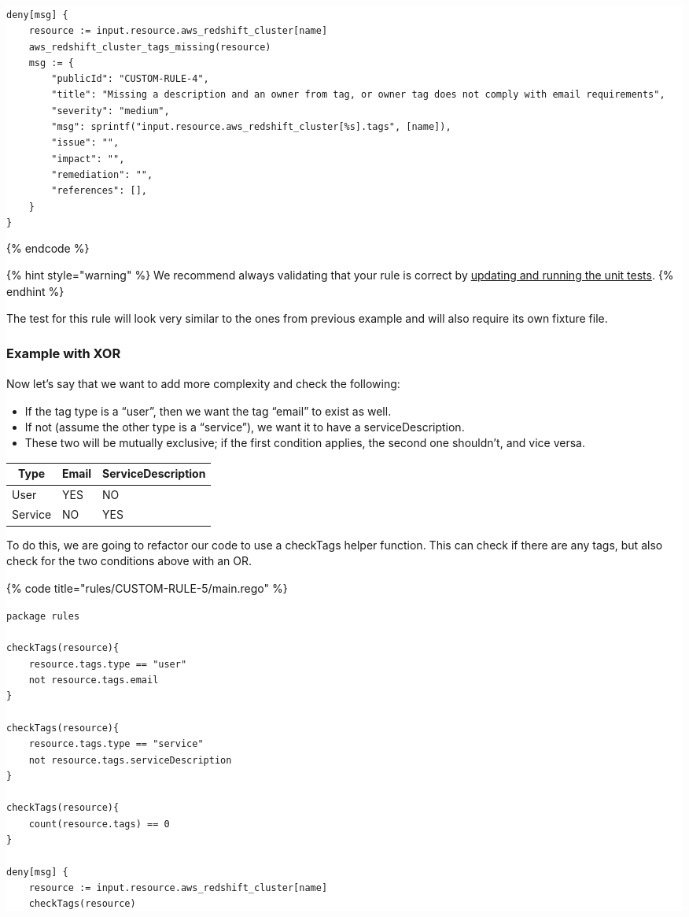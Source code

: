 ```
deny[msg] {
    resource := input.resource.aws_redshift_cluster[name]
    aws_redshift_cluster_tags_missing(resource)
    msg := {
        "publicId": "CUSTOM-RULE-4",
        "title": "Missing a description and an owner from tag, or owner tag does not comply with email requirements",
        "severity": "medium",
        "msg": sprintf("input.resource.aws_redshift_cluster[%s].tags", [name]),
        "issue": "",
        "impact": "",
        "remediation": "",
        "references": [],
    }
}
```
{% endcode %}

{% hint style="warning" %}
We recommend always validating that your rule is correct by [updating and running the unit tests](testing-a-rule.md).
{% endhint %}

The test for this rule will look very similar to the ones from previous example and will also require its own fixture file.

### Example with XOR

Now let’s say that we want to add more complexity and check the following:

* If the tag type is a “user”, then we want the tag “email” to exist as well.
* If not (assume the other type is a “service”), we want it to have a serviceDescription.
* These two will be mutually exclusive; if the first condition applies, the second one shouldn’t, and vice versa.

| Type    | Email | ServiceDescription |
| ------- | ----- | ------------------ |
| User    | YES   | NO                 |
| Service | NO    | YES                |

To do this, we are going to refactor our code to use a checkTags helper function. This can check if there are any tags, but also check for the two conditions above with an OR.

{% code title="rules/CUSTOM-RULE-5/main.rego" %}
```
package rules

checkTags(resource){
    resource.tags.type == "user"
    not resource.tags.email
}

checkTags(resource){
    resource.tags.type == "service"
    not resource.tags.serviceDescription
}

checkTags(resource){
    count(resource.tags) == 0
}

deny[msg] {
    resource := input.resource.aws_redshift_cluster[name]
    checkTags(resource)   

```